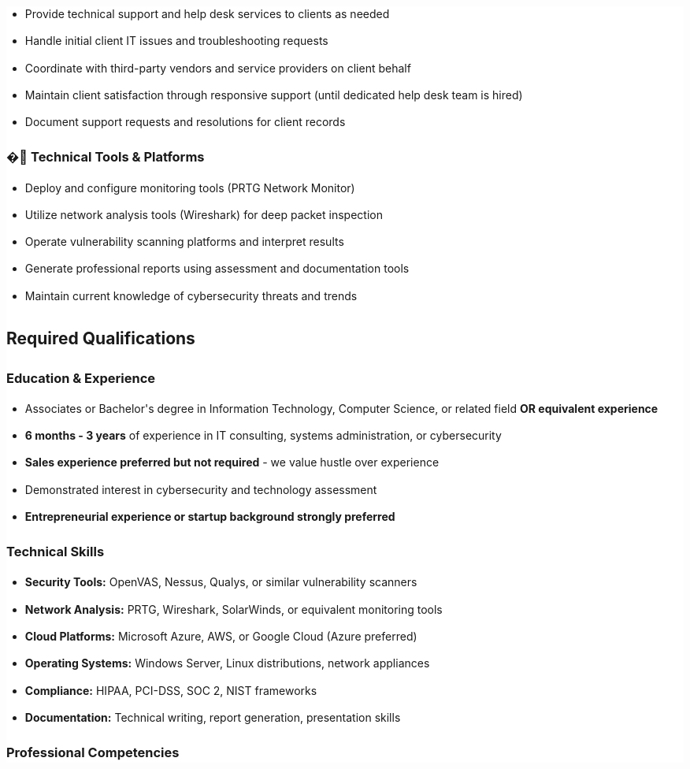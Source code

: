 - Provide technical support and help desk services to clients as needed

- Handle initial client IT issues and troubleshooting requests

- Coordinate with third-party vendors and service providers on client behalf

- Maintain client satisfaction through responsive support (until dedicated help desk team is hired)

- Document support requests and resolutions for client records



### �🔧 **Technical Tools & Platforms**

- Deploy and configure monitoring tools (PRTG Network Monitor)

- Utilize network analysis tools (Wireshark) for deep packet inspection

- Operate vulnerability scanning platforms and interpret results

- Generate professional reports using assessment and documentation tools

- Maintain current knowledge of cybersecurity threats and trends



## Required Qualifications



### **Education & Experience**

- Associates or Bachelor's degree in Information Technology, Computer Science, or related field **OR equivalent experience**

- **6 months - 3 years** of experience in IT consulting, systems administration, or cybersecurity 

- **Sales experience preferred but not required** - we value hustle over experience

- Demonstrated interest in cybersecurity and technology assessment

- **Entrepreneurial experience or startup background strongly preferred**



### **Technical Skills**

- **Security Tools:** OpenVAS, Nessus, Qualys, or similar vulnerability scanners

- **Network Analysis:** PRTG, Wireshark, SolarWinds, or equivalent monitoring tools

- **Cloud Platforms:** Microsoft Azure, AWS, or Google Cloud (Azure preferred)

- **Operating Systems:** Windows Server, Linux distributions, network appliances

- **Compliance:** HIPAA, PCI-DSS, SOC 2, NIST frameworks

- **Documentation:** Technical writing, report generation, presentation skills



### **Professional Competencies**
